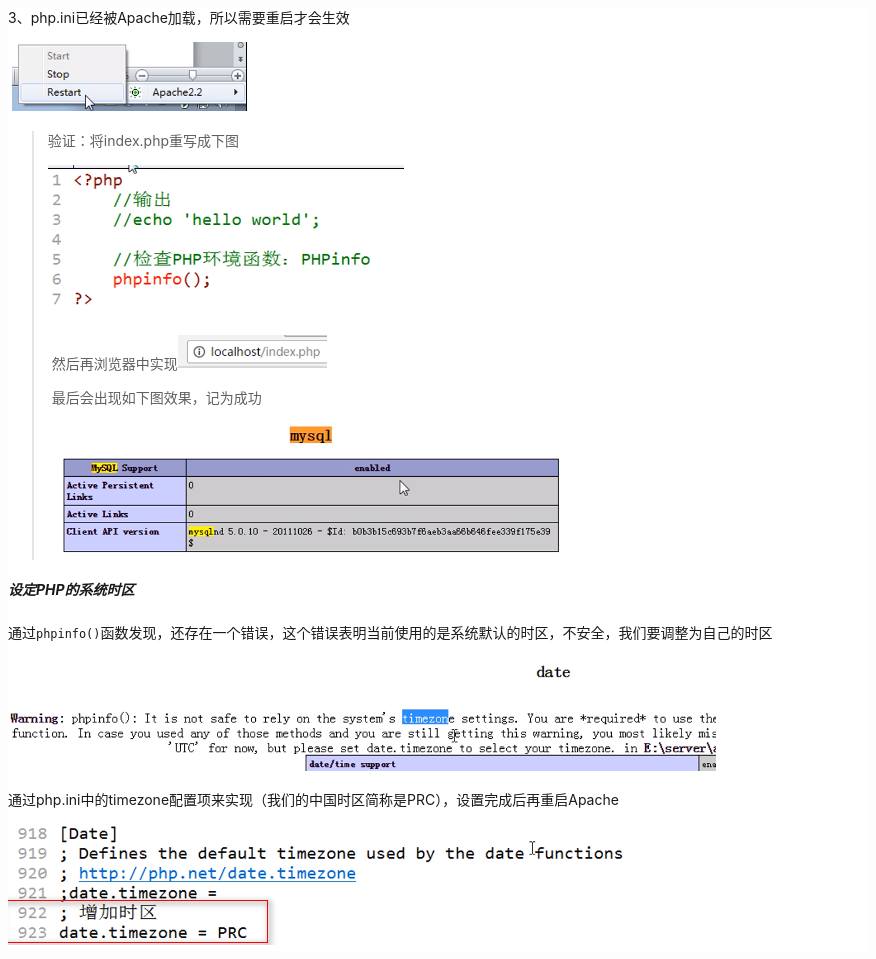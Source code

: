 3、php.ini已经被Apache加载，所以需要重启才会生效

​	![image-20210109101620005](PHP_NoteBook.assets/image-20210109101620005.png)



> 验证：将index.php重写成下图
>
> ![](PHP_NoteBook.assets/image-20210109101045190.png)
>
> ​			然后再浏览器中实现![image-20210109101921449](PHP_NoteBook.assets/image-20210109101921449.png)
>
> ​			最后会出现如下图效果，记为成功
>
> ​			![image-20210109101954082](PHP_NoteBook.assets/image-20210109101954082.png)



##### 设定PHP的系统时区

通过`phpinfo()`函数发现，还存在一个错误，这个错误表明当前使用的是系统默认的时区，不安全，我们要调整为自己的时区

![image-20210109102615765](PHP_NoteBook.assets/image-20210109102615765.png)

通过php.ini中的timezone配置项来实现（我们的中国时区简称是PRC），设置完成后再重启Apache

![image-20210109102919582](PHP_NoteBook.assets/image-20210109102919582.png)
